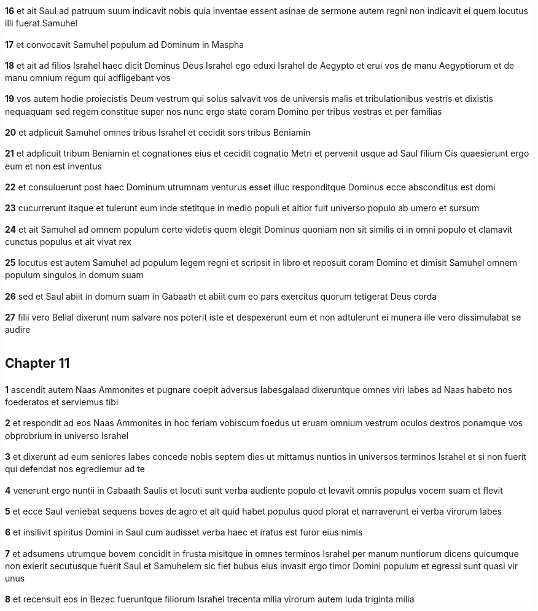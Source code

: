 **16** et ait Saul ad patruum suum indicavit nobis quia inventae essent asinae de sermone autem regni non indicavit ei quem locutus illi fuerat Samuhel

**17** et convocavit Samuhel populum ad Dominum in Maspha

**18** et ait ad filios Israhel haec dicit Dominus Deus Israhel ego eduxi Israhel de Aegypto et erui vos de manu Aegyptiorum et de manu omnium regum qui adfligebant vos

**19** vos autem hodie proiecistis Deum vestrum qui solus salvavit vos de universis malis et tribulationibus vestris et dixistis nequaquam sed regem constitue super nos nunc ergo state coram Domino per tribus vestras et per familias

**20** et adplicuit Samuhel omnes tribus Israhel et cecidit sors tribus Beniamin

**21** et adplicuit tribum Beniamin et cognationes eius et cecidit cognatio Metri et pervenit usque ad Saul filium Cis quaesierunt ergo eum et non est inventus

**22** et consuluerunt post haec Dominum utrumnam venturus esset illuc responditque Dominus ecce absconditus est domi

**23** cucurrerunt itaque et tulerunt eum inde stetitque in medio populi et altior fuit universo populo ab umero et sursum

**24** et ait Samuhel ad omnem populum certe videtis quem elegit Dominus quoniam non sit similis ei in omni populo et clamavit cunctus populus et ait vivat rex

**25** locutus est autem Samuhel ad populum legem regni et scripsit in libro et reposuit coram Domino et dimisit Samuhel omnem populum singulos in domum suam

**26** sed et Saul abiit in domum suam in Gabaath et abiit cum eo pars exercitus quorum tetigerat Deus corda

**27** filii vero Belial dixerunt num salvare nos poterit iste et despexerunt eum et non adtulerunt ei munera ille vero dissimulabat se audire

## Chapter 11

**1** ascendit autem Naas Ammonites et pugnare coepit adversus Iabesgalaad dixeruntque omnes viri Iabes ad Naas habeto nos foederatos et serviemus tibi

**2** et respondit ad eos Naas Ammonites in hoc feriam vobiscum foedus ut eruam omnium vestrum oculos dextros ponamque vos obprobrium in universo Israhel

**3** et dixerunt ad eum seniores Iabes concede nobis septem dies ut mittamus nuntios in universos terminos Israhel et si non fuerit qui defendat nos egrediemur ad te

**4** venerunt ergo nuntii in Gabaath Saulis et locuti sunt verba audiente populo et levavit omnis populus vocem suam et flevit

**5** et ecce Saul veniebat sequens boves de agro et ait quid habet populus quod plorat et narraverunt ei verba virorum Iabes

**6** et insilivit spiritus Domini in Saul cum audisset verba haec et iratus est furor eius nimis

**7** et adsumens utrumque bovem concidit in frusta misitque in omnes terminos Israhel per manum nuntiorum dicens quicumque non exierit secutusque fuerit Saul et Samuhelem sic fiet bubus eius invasit ergo timor Domini populum et egressi sunt quasi vir unus

**8** et recensuit eos in Bezec fueruntque filiorum Israhel trecenta milia virorum autem Iuda triginta milia
